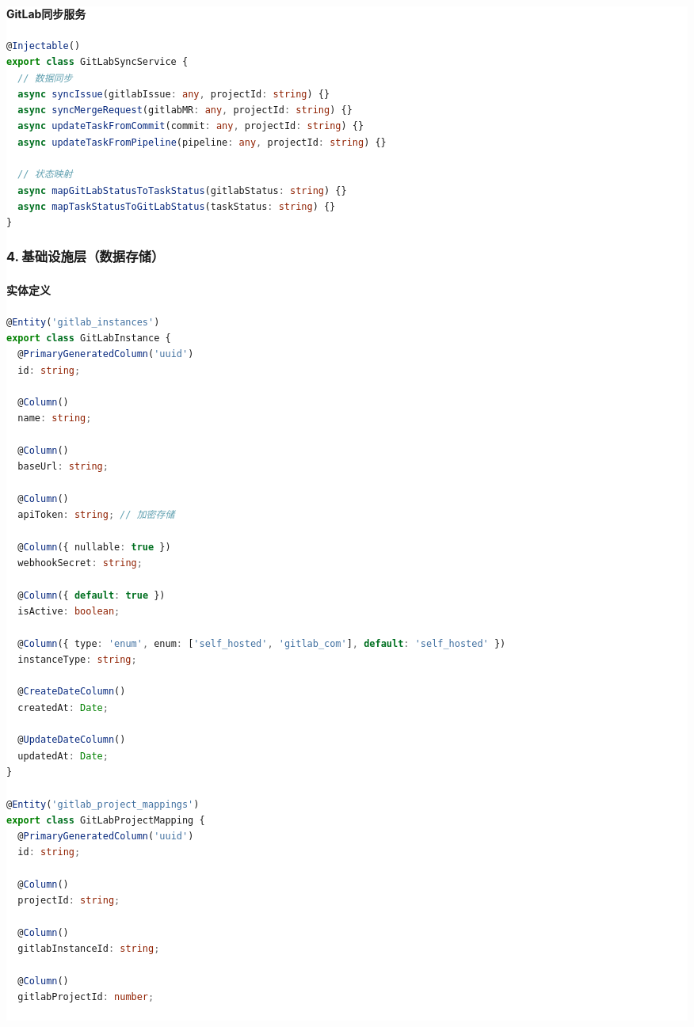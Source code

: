 #### GitLab同步服务
```typescript
@Injectable()
export class GitLabSyncService {
  // 数据同步
  async syncIssue(gitlabIssue: any, projectId: string) {}
  async syncMergeRequest(gitlabMR: any, projectId: string) {}
  async updateTaskFromCommit(commit: any, projectId: string) {}
  async updateTaskFromPipeline(pipeline: any, projectId: string) {}
  
  // 状态映射
  async mapGitLabStatusToTaskStatus(gitlabStatus: string) {}
  async mapTaskStatusToGitLabStatus(taskStatus: string) {}
}
```

### 4. 基础设施层（数据存储）

#### 实体定义
```typescript
@Entity('gitlab_instances')
export class GitLabInstance {
  @PrimaryGeneratedColumn('uuid')
  id: string;
  
  @Column()
  name: string;
  
  @Column()
  baseUrl: string;
  
  @Column()
  apiToken: string; // 加密存储
  
  @Column({ nullable: true })
  webhookSecret: string;
  
  @Column({ default: true })
  isActive: boolean;
  
  @Column({ type: 'enum', enum: ['self_hosted', 'gitlab_com'], default: 'self_hosted' })
  instanceType: string;
  
  @CreateDateColumn()
  createdAt: Date;
  
  @UpdateDateColumn()
  updatedAt: Date;
}

@Entity('gitlab_project_mappings')
export class GitLabProjectMapping {
  @PrimaryGeneratedColumn('uuid')
  id: string;
  
  @Column()
  projectId: string;
  
  @Column()
  gitlabInstanceId: string;
  
  @Column()
  gitlabProjectId: number;
  
```